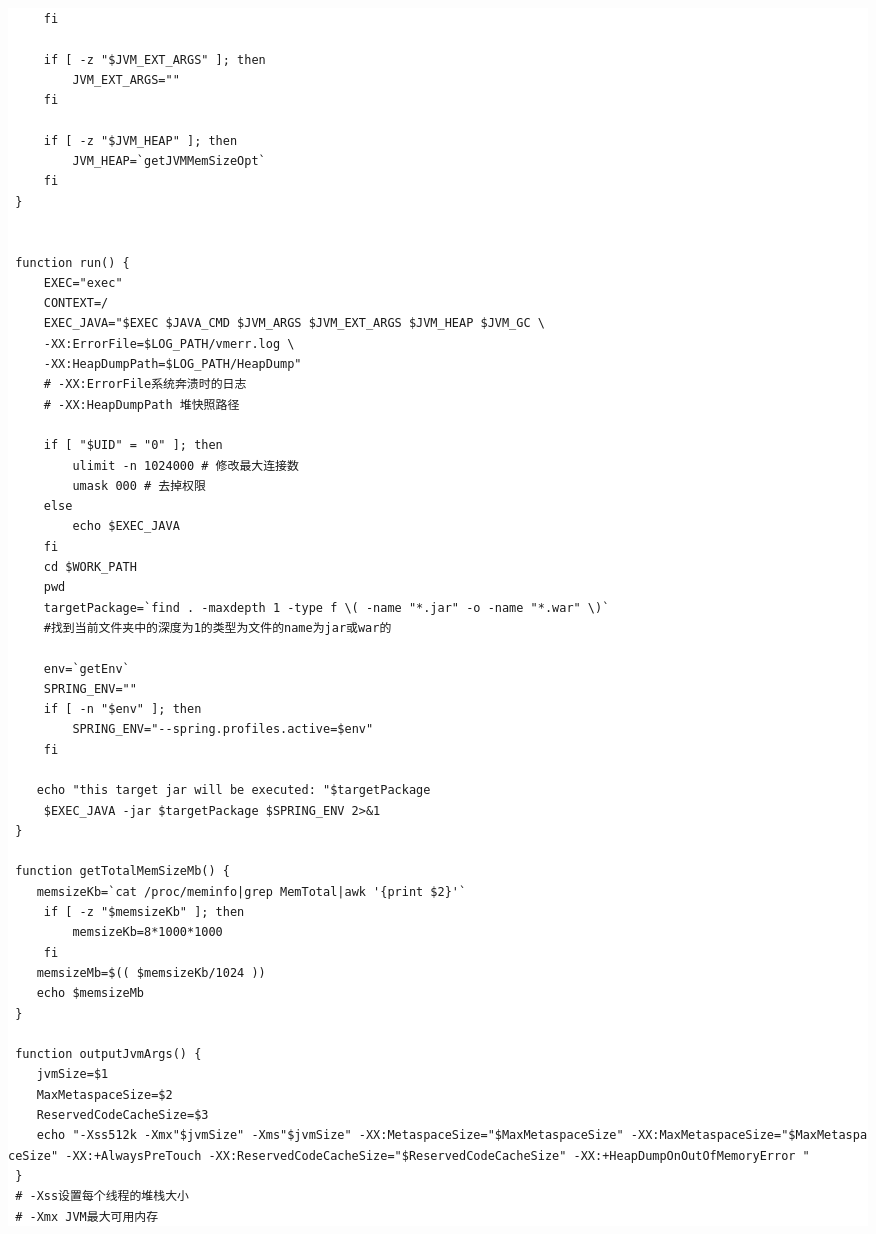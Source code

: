          fi
     
         if [ -z "$JVM_EXT_ARGS" ]; then
             JVM_EXT_ARGS=""
         fi
     
         if [ -z "$JVM_HEAP" ]; then
             JVM_HEAP=`getJVMMemSizeOpt`
         fi
     }
     
     
     function run() {
         EXEC="exec"
         CONTEXT=/
         EXEC_JAVA="$EXEC $JAVA_CMD $JVM_ARGS $JVM_EXT_ARGS $JVM_HEAP $JVM_GC \
         -XX:ErrorFile=$LOG_PATH/vmerr.log \
         -XX:HeapDumpPath=$LOG_PATH/HeapDump"
         # -XX:ErrorFile系统奔溃时的日志
         # -XX:HeapDumpPath 堆快照路径
     
         if [ "$UID" = "0" ]; then
             ulimit -n 1024000 # 修改最大连接数
             umask 000 # 去掉权限
         else
             echo $EXEC_JAVA 
         fi
         cd $WORK_PATH
         pwd
         targetPackage=`find . -maxdepth 1 -type f \( -name "*.jar" -o -name "*.war" \)`
         #找到当前文件夹中的深度为1的类型为文件的name为jar或war的
         
         env=`getEnv`
         SPRING_ENV=""
         if [ -n "$env" ]; then
             SPRING_ENV="--spring.profiles.active=$env"
         fi
         
     	echo "this target jar will be executed: "$targetPackage
         $EXEC_JAVA -jar $targetPackage $SPRING_ENV 2>&1
     }
     
     function getTotalMemSizeMb() {
     	memsizeKb=`cat /proc/meminfo|grep MemTotal|awk '{print $2}'`
         if [ -z "$memsizeKb" ]; then
             memsizeKb=8*1000*1000
         fi
     	memsizeMb=$(( $memsizeKb/1024 ))
     	echo $memsizeMb
     }
     
     function outputJvmArgs() {
     	jvmSize=$1
     	MaxMetaspaceSize=$2
     	ReservedCodeCacheSize=$3
     	echo "-Xss512k -Xmx"$jvmSize" -Xms"$jvmSize" -XX:MetaspaceSize="$MaxMetaspaceSize" -XX:MaxMetaspaceSize="$MaxMetaspaceSize" -XX:+AlwaysPreTouch -XX:ReservedCodeCacheSize="$ReservedCodeCacheSize" -XX:+HeapDumpOnOutOfMemoryError "
     }
     # -Xss设置每个线程的堆栈大小
     # -Xmx JVM最大可用内存